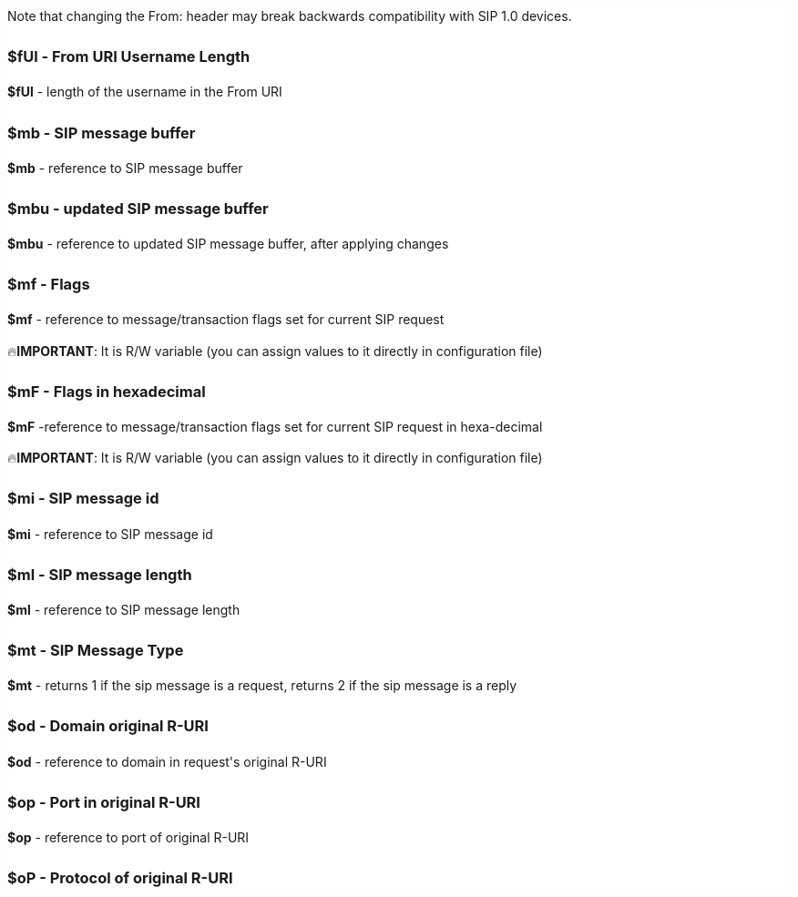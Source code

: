 Note that changing the From: header may break backwards compatibility
with SIP 1.0 devices.

### $fUl - From URI Username Length

**$fUl** - length of the username in the From URI

### $mb - SIP message buffer

**$mb** - reference to SIP message buffer

### $mbu - updated SIP message buffer

**$mbu** - reference to updated SIP message buffer, after applying
changes

### $mf - Flags

**$mf** - reference to message/transaction flags set for current SIP
request

🔥**IMPORTANT**: It is R/W variable (you can assign values to it directly in
configuration file)

### $mF - Flags in hexadecimal

**$mF** -reference to message/transaction flags set for current SIP
request in hexa-decimal

🔥**IMPORTANT**: It is R/W variable (you can assign values to it directly in
configuration file)

### $mi - SIP message id

**$mi** - reference to SIP message id

### $ml - SIP message length

**$ml** - reference to SIP message length

### $mt - SIP Message Type

**$mt** - returns 1 if the sip message is a request, returns 2 if the
sip message is a reply

### $od - Domain original R-URI

**$od** - reference to domain in request's original R-URI

### $op - Port in original R-URI

**$op** - reference to port of original R-URI

### $oP - Protocol of original R-URI
